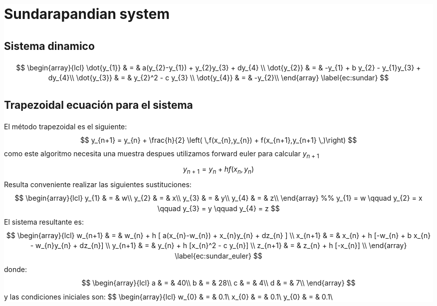 # Sundarapandian system 





## Sistema dinamico

$$
\begin{array}{lcl}
		\dot{y_{1}} & = & a(y_{2}-y_{1}) + y_{2}y_{3} + dy_{4} \\
		\dot{y_{2}} & = & -y_{1} + b y_{2} - y_{1}y_{3} + dy_{4}\\
		\dot{y_{3}} & = & y_{2}^2 - c y_{3} \\
		\dot{y_{4}} & = & -y_{2}\\
\end{array}
		\label{ec:sundar}
$$

## Trapezoidal ecuación para el sistema

El método trapezoidal es el siguiente:
$$
y_{n+1} = y_{n} + \frac{h}{2} \left( \,f(x_{n},y_{n}) + f(x_{n+1},y_{n+1} \,)\right)
$$
como este algoritmo necesita una muestra despues utilizamos forward euler para calcular $y_{n+1}$
$$
y_{n+1} = y_{n} + h f(x_{n},y_{n})
$$
Resulta conveniente realizar las siguientes sustituciones:
$$
\begin{array}{lcl}
		y_{1} & = &  w\\
		y_{2} & = &  x\\
		y_{3} & = &  y\\
		y_{4} & = &  z\\
\end{array}
%% y_{1} = w \qquad y_{2} = x \qquad y_{3} = y \qquad y_{4} = z
$$
El sistema resultante es:
$$
\begin{array}{lcl}
		w_{n+1} & = & w_{n} + h [ a(x_{n}-w_{n}) + x_{n}y_{n} + dz_{n} ]  \\
		x_{n+1} & = & x_{n} + h [-w_{n} + b x_{n} - w_{n}y_{n} + dz_{n}] \\
		y_{n+1} & = & y_{n} + h [x_{n}^2 - c y_{n}]  \\
		z_{n+1} & = & z_{n} + h [-x_{n}] \\
\end{array}
		\label{ec:sundar_euler}
$$
donde:
$$
\begin{array}{lcl}
		a & = &  40\\
		b & = &  28\\
		c & = &  4\\
		d & = &  7\\
\end{array}
$$
y las condiciones iniciales son:
$$
\begin{array}{lcl}
		w_{0} & = &  0.1\\
		x_{0} & = &  0.1\\
		y_{0} & = &  0.1\\